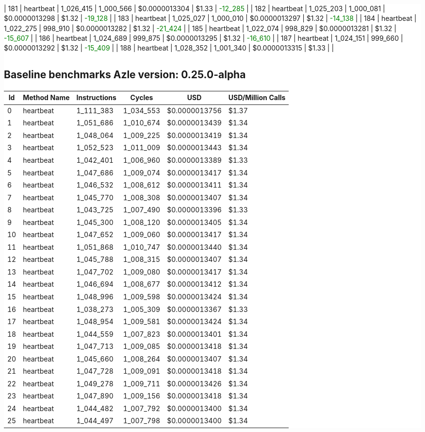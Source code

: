 | 181 | heartbeat   | 1_026_415    | 1_000_566 | $0.0000013304 | $1.33             | <font color="green">-12_285</font> |
| 182 | heartbeat   | 1_025_203    | 1_000_081 | $0.0000013298 | $1.32             | <font color="green">-19_128</font> |
| 183 | heartbeat   | 1_025_027    | 1_000_010 | $0.0000013297 | $1.32             | <font color="green">-14_138</font> |
| 184 | heartbeat   | 1_022_275    | 998_910   | $0.0000013282 | $1.32             | <font color="green">-21_424</font> |
| 185 | heartbeat   | 1_022_074    | 998_829   | $0.0000013281 | $1.32             | <font color="green">-15_607</font> |
| 186 | heartbeat   | 1_024_689    | 999_875   | $0.0000013295 | $1.32             | <font color="green">-16_610</font> |
| 187 | heartbeat   | 1_024_151    | 999_660   | $0.0000013292 | $1.32             | <font color="green">-15_409</font> |
| 188 | heartbeat   | 1_028_352    | 1_001_340 | $0.0000013315 | $1.33             |                                    |

## Baseline benchmarks Azle version: 0.25.0-alpha

| Id  | Method Name | Instructions | Cycles    | USD           | USD/Million Calls |
| --- | ----------- | ------------ | --------- | ------------- | ----------------- |
| 0   | heartbeat   | 1_111_383    | 1_034_553 | $0.0000013756 | $1.37             |
| 1   | heartbeat   | 1_051_686    | 1_010_674 | $0.0000013439 | $1.34             |
| 2   | heartbeat   | 1_048_064    | 1_009_225 | $0.0000013419 | $1.34             |
| 3   | heartbeat   | 1_052_523    | 1_011_009 | $0.0000013443 | $1.34             |
| 4   | heartbeat   | 1_042_401    | 1_006_960 | $0.0000013389 | $1.33             |
| 5   | heartbeat   | 1_047_686    | 1_009_074 | $0.0000013417 | $1.34             |
| 6   | heartbeat   | 1_046_532    | 1_008_612 | $0.0000013411 | $1.34             |
| 7   | heartbeat   | 1_045_770    | 1_008_308 | $0.0000013407 | $1.34             |
| 8   | heartbeat   | 1_043_725    | 1_007_490 | $0.0000013396 | $1.33             |
| 9   | heartbeat   | 1_045_300    | 1_008_120 | $0.0000013405 | $1.34             |
| 10  | heartbeat   | 1_047_652    | 1_009_060 | $0.0000013417 | $1.34             |
| 11  | heartbeat   | 1_051_868    | 1_010_747 | $0.0000013440 | $1.34             |
| 12  | heartbeat   | 1_045_788    | 1_008_315 | $0.0000013407 | $1.34             |
| 13  | heartbeat   | 1_047_702    | 1_009_080 | $0.0000013417 | $1.34             |
| 14  | heartbeat   | 1_046_694    | 1_008_677 | $0.0000013412 | $1.34             |
| 15  | heartbeat   | 1_048_996    | 1_009_598 | $0.0000013424 | $1.34             |
| 16  | heartbeat   | 1_038_273    | 1_005_309 | $0.0000013367 | $1.33             |
| 17  | heartbeat   | 1_048_954    | 1_009_581 | $0.0000013424 | $1.34             |
| 18  | heartbeat   | 1_044_559    | 1_007_823 | $0.0000013401 | $1.34             |
| 19  | heartbeat   | 1_047_713    | 1_009_085 | $0.0000013418 | $1.34             |
| 20  | heartbeat   | 1_045_660    | 1_008_264 | $0.0000013407 | $1.34             |
| 21  | heartbeat   | 1_047_728    | 1_009_091 | $0.0000013418 | $1.34             |
| 22  | heartbeat   | 1_049_278    | 1_009_711 | $0.0000013426 | $1.34             |
| 23  | heartbeat   | 1_047_890    | 1_009_156 | $0.0000013418 | $1.34             |
| 24  | heartbeat   | 1_044_482    | 1_007_792 | $0.0000013400 | $1.34             |
| 25  | heartbeat   | 1_044_497    | 1_007_798 | $0.0000013400 | $1.34             |